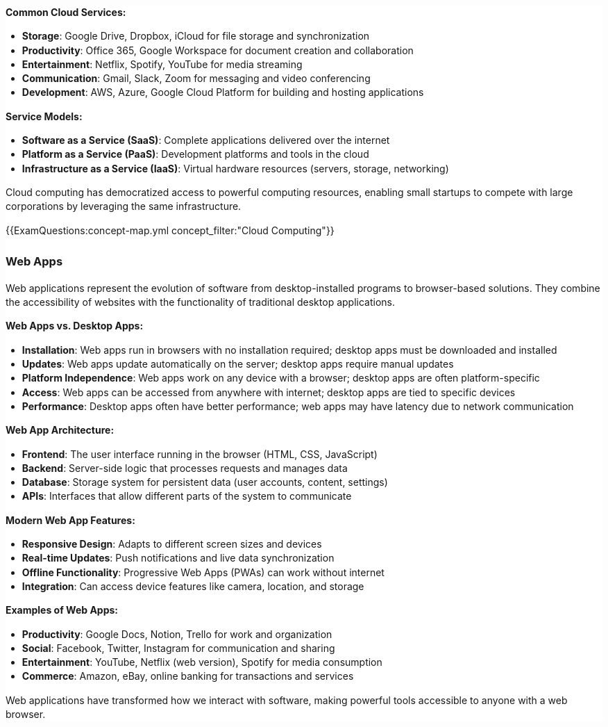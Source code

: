 **Common Cloud Services:**
- **Storage**: Google Drive, Dropbox, iCloud for file storage and synchronization
- **Productivity**: Office 365, Google Workspace for document creation and collaboration
- **Entertainment**: Netflix, Spotify, YouTube for media streaming
- **Communication**: Gmail, Slack, Zoom for messaging and video conferencing
- **Development**: AWS, Azure, Google Cloud Platform for building and hosting applications

**Service Models:**
- **Software as a Service (SaaS)**: Complete applications delivered over the internet
- **Platform as a Service (PaaS)**: Development platforms and tools in the cloud
- **Infrastructure as a Service (IaaS)**: Virtual hardware resources (servers, storage, networking)

Cloud computing has democratized access to powerful computing resources, enabling small startups to compete with large corporations by leveraging the same infrastructure.

{{ExamQuestions:concept-map.yml concept_filter:"Cloud Computing"}}

### Web Apps

Web applications represent the evolution of software from desktop-installed programs to browser-based solutions. They combine the accessibility of websites with the functionality of traditional desktop applications.

**Web Apps vs. Desktop Apps:**
- **Installation**: Web apps run in browsers with no installation required; desktop apps must be downloaded and installed
- **Updates**: Web apps update automatically on the server; desktop apps require manual updates
- **Platform Independence**: Web apps work on any device with a browser; desktop apps are often platform-specific
- **Access**: Web apps can be accessed from anywhere with internet; desktop apps are tied to specific devices
- **Performance**: Desktop apps often have better performance; web apps may have latency due to network communication

**Web App Architecture:**
- **Frontend**: The user interface running in the browser (HTML, CSS, JavaScript)
- **Backend**: Server-side logic that processes requests and manages data
- **Database**: Storage system for persistent data (user accounts, content, settings)
- **APIs**: Interfaces that allow different parts of the system to communicate

**Modern Web App Features:**
- **Responsive Design**: Adapts to different screen sizes and devices
- **Real-time Updates**: Push notifications and live data synchronization
- **Offline Functionality**: Progressive Web Apps (PWAs) can work without internet
- **Integration**: Can access device features like camera, location, and storage

**Examples of Web Apps:**
- **Productivity**: Google Docs, Notion, Trello for work and organization
- **Social**: Facebook, Twitter, Instagram for communication and sharing
- **Entertainment**: YouTube, Netflix (web version), Spotify for media consumption
- **Commerce**: Amazon, eBay, online banking for transactions and services

Web applications have transformed how we interact with software, making powerful tools accessible to anyone with a web browser.
